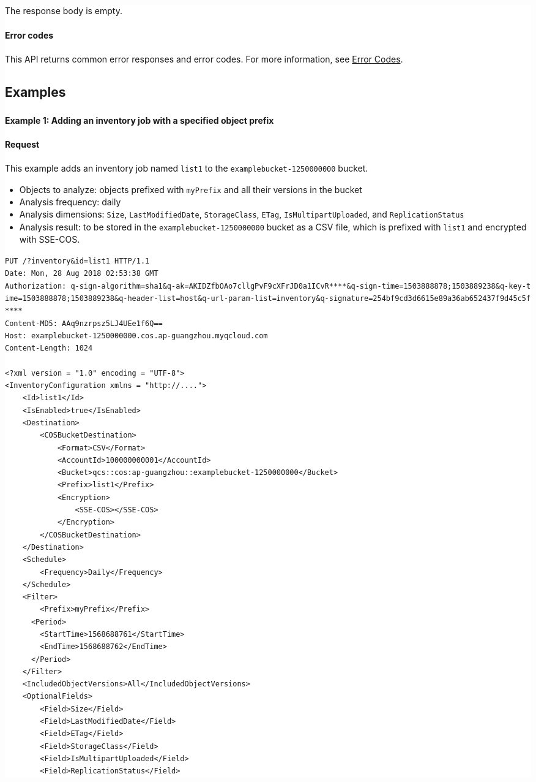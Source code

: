The response body is empty.

#### Error codes

This API returns common error responses and error codes. For more information, see [Error Codes](https://intl.cloud.tencent.com/document/product/436/7730).

## Examples

#### Example 1: Adding an inventory job with a specified object prefix

#### Request

This example adds an inventory job named `list1` to the `examplebucket-1250000000` bucket.
- Objects to analyze: objects prefixed with `myPrefix` and all their versions in the bucket
- Analysis frequency: daily
- Analysis dimensions: `Size`, `LastModifiedDate`, `StorageClass`, `ETag`, `IsMultipartUploaded`, and `ReplicationStatus`
- Analysis result: to be stored in the `examplebucket-1250000000` bucket as a CSV file, which is prefixed with `list1` and encrypted with SSE-COS.

```shell
PUT /?inventory&id=list1 HTTP/1.1
Date: Mon, 28 Aug 2018 02:53:38 GMT
Authorization: q-sign-algorithm=sha1&q-ak=AKIDZfbOAo7cllgPvF9cXFrJD0a1ICvR****&q-sign-time=1503888878;1503889238&q-key-time=1503888878;1503889238&q-header-list=host&q-url-param-list=inventory&q-signature=254bf9cd3d6615e89a36ab652437f9d45c5f****
Content-MD5: AAq9nzrpsz5LJ4UEe1f6Q==
Host: examplebucket-1250000000.cos.ap-guangzhou.myqcloud.com
Content-Length: 1024

<?xml version = "1.0" encoding = "UTF-8">
<InventoryConfiguration xmlns = "http://....">
    <Id>list1</Id>
    <IsEnabled>true</IsEnabled>
    <Destination>
        <COSBucketDestination>
            <Format>CSV</Format>
            <AccountId>100000000001</AccountId>
            <Bucket>qcs::cos:ap-guangzhou::examplebucket-1250000000</Bucket>
            <Prefix>list1</Prefix>
            <Encryption>
                <SSE-COS></SSE-COS>
            </Encryption>
        </COSBucketDestination>
    </Destination>
    <Schedule>
        <Frequency>Daily</Frequency>
    </Schedule>
    <Filter>
        <Prefix>myPrefix</Prefix>
      <Period>
        <StartTime>1568688761</StartTime>
        <EndTime>1568688762</EndTime>
      </Period>
    </Filter>
    <IncludedObjectVersions>All</IncludedObjectVersions>
    <OptionalFields>
        <Field>Size</Field>
        <Field>LastModifiedDate</Field>
        <Field>ETag</Field>
        <Field>StorageClass</Field>
        <Field>IsMultipartUploaded</Field>
        <Field>ReplicationStatus</Field>
```